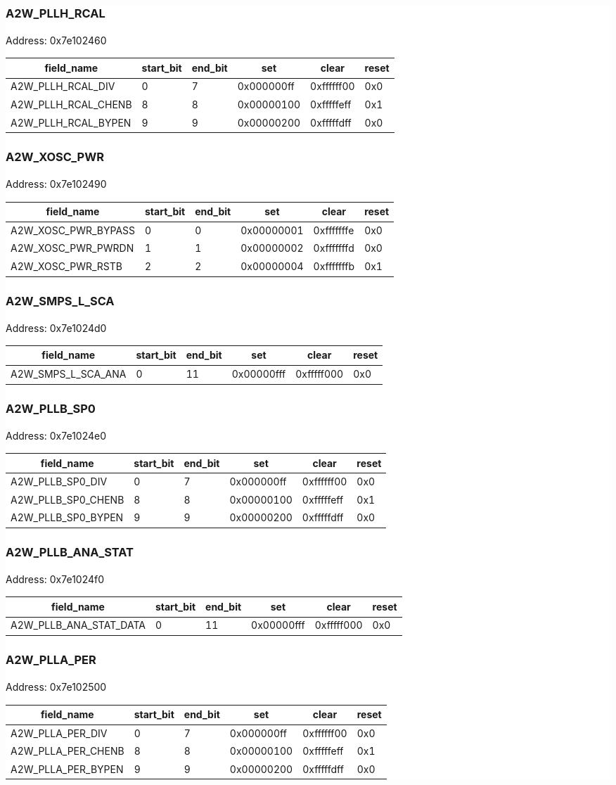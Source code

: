 ### A2W_PLLH_RCAL
 Address: 0x7e102460

| field_name | start_bit | end_bit | set | clear | reset |
| --- | --- | --- | --- | --- | --- |
| A2W_PLLH_RCAL_DIV | 0 | 7 | 0x000000ff | 0xffffff00 | 0x0 |
| A2W_PLLH_RCAL_CHENB | 8 | 8 | 0x00000100 | 0xfffffeff | 0x1 |
| A2W_PLLH_RCAL_BYPEN | 9 | 9 | 0x00000200 | 0xfffffdff | 0x0 |

### A2W_XOSC_PWR
 Address: 0x7e102490

| field_name | start_bit | end_bit | set | clear | reset |
| --- | --- | --- | --- | --- | --- |
| A2W_XOSC_PWR_BYPASS | 0 | 0 | 0x00000001 | 0xfffffffe | 0x0 |
| A2W_XOSC_PWR_PWRDN | 1 | 1 | 0x00000002 | 0xfffffffd | 0x0 |
| A2W_XOSC_PWR_RSTB | 2 | 2 | 0x00000004 | 0xfffffffb | 0x1 |

### A2W_SMPS_L_SCA
 Address: 0x7e1024d0

| field_name | start_bit | end_bit | set | clear | reset |
| --- | --- | --- | --- | --- | --- |
| A2W_SMPS_L_SCA_ANA | 0 | 11 | 0x00000fff | 0xfffff000 | 0x0 |

### A2W_PLLB_SP0
 Address: 0x7e1024e0

| field_name | start_bit | end_bit | set | clear | reset |
| --- | --- | --- | --- | --- | --- |
| A2W_PLLB_SP0_DIV | 0 | 7 | 0x000000ff | 0xffffff00 | 0x0 |
| A2W_PLLB_SP0_CHENB | 8 | 8 | 0x00000100 | 0xfffffeff | 0x1 |
| A2W_PLLB_SP0_BYPEN | 9 | 9 | 0x00000200 | 0xfffffdff | 0x0 |

### A2W_PLLB_ANA_STAT
 Address: 0x7e1024f0

| field_name | start_bit | end_bit | set | clear | reset |
| --- | --- | --- | --- | --- | --- |
| A2W_PLLB_ANA_STAT_DATA | 0 | 11 | 0x00000fff | 0xfffff000 | 0x0 |

### A2W_PLLA_PER
 Address: 0x7e102500

| field_name | start_bit | end_bit | set | clear | reset |
| --- | --- | --- | --- | --- | --- |
| A2W_PLLA_PER_DIV | 0 | 7 | 0x000000ff | 0xffffff00 | 0x0 |
| A2W_PLLA_PER_CHENB | 8 | 8 | 0x00000100 | 0xfffffeff | 0x1 |
| A2W_PLLA_PER_BYPEN | 9 | 9 | 0x00000200 | 0xfffffdff | 0x0 |
